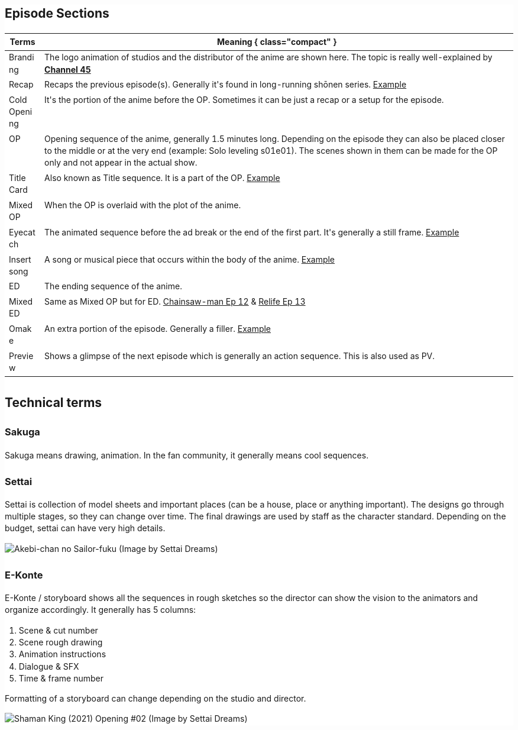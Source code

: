 ## Episode Sections

| Terms     | Meaning { class="compact" } |
| ------ | ------ |
|  Branding  | The logo animation of studios and the distributor of the anime are shown here. The topic is really well-explained by [**Channel 45**](https://youtu.be/m29FhW1e3_g) |
|  Recap  |   Recaps the previous episode(s). Generally it's found in long-running shōnen series. [Example](https://www.youtube.com/watch?v=R8jVqCKt4ZI) |
|  Cold Opening |   It's the portion of the anime before the OP. Sometimes it can be just a recap or a setup for the episode.  |
|  OP  | Opening sequence of the anime, generally 1.5 minutes long. Depending on the episode they can also be placed closer to the middle or at the very end (example: Solo leveling s01e01). The scenes shown in them can be made for the OP only and not appear in the actual show. |
|  Title Card  |  Also known as Title sequence. It is a part of the OP. [Example](https://youtu.be/QoGM9hCxr4k?t=19)  |
|  Mixed OP  |  When the OP is overlaid with the plot of the anime.  |
|  Eyecatch  | The animated sequence before the ad break or the end of the first part. It's generally a still frame. [Example](https://www.youtube.com/watch?v=vIZf2qfXeSI)  |
| Insert song | A song or musical piece that occurs within the body of the anime. [Example](https://www.youtube.com/watch?v=1_PWdjym25g) |
|  ED |   The ending sequence of the anime.  |
|  Mixed ED  |  Same as Mixed OP but for ED. [Chainsaw-man Ep 12](https://www.youtube.com/watch?v=2ikL1vGhMLw) & [Relife Ep 13](https://animethemes.moe/anime/relife/ED13-NCBD1080)  |
|  Omake  |   An extra portion of the episode. Generally a filler. [Example](https://www.youtube.com/watch?v=Dtu_1bzSmL8)   |
|  Preview  |   Shows a glimpse of the next episode which is generally an action sequence. This is also used as PV.   |


## Technical terms

### Sakuga
Sakuga means drawing, animation. In the fan community, it generally means cool sequences.

### Settai
Settai is collection of model sheets and important places (can be a house, place or anything important). The designs go through multiple stages, so they can change over time. The final drawings are used by staff as the character standard. Depending on the budget, settai can have very high details.

![Akebi-chan no Sailor-fuku (Image by Settai Dreams)](/glossary/anime/akb.webp)

### E-Konte
E-Konte / storyboard shows all the sequences in rough sketches so the director can show the vision to the animators and organize accordingly. It generally has 5 columns:
1. Scene & cut number
2. Scene rough drawing
3. Animation instructions
4. Dialogue & SFX
5. Time & frame number

Formatting of a storyboard can change depending on the studio and director.

![Shaman King (2021) Opening #02 (Image by Settai Dreams)](/glossary/anime/sk.webp)
